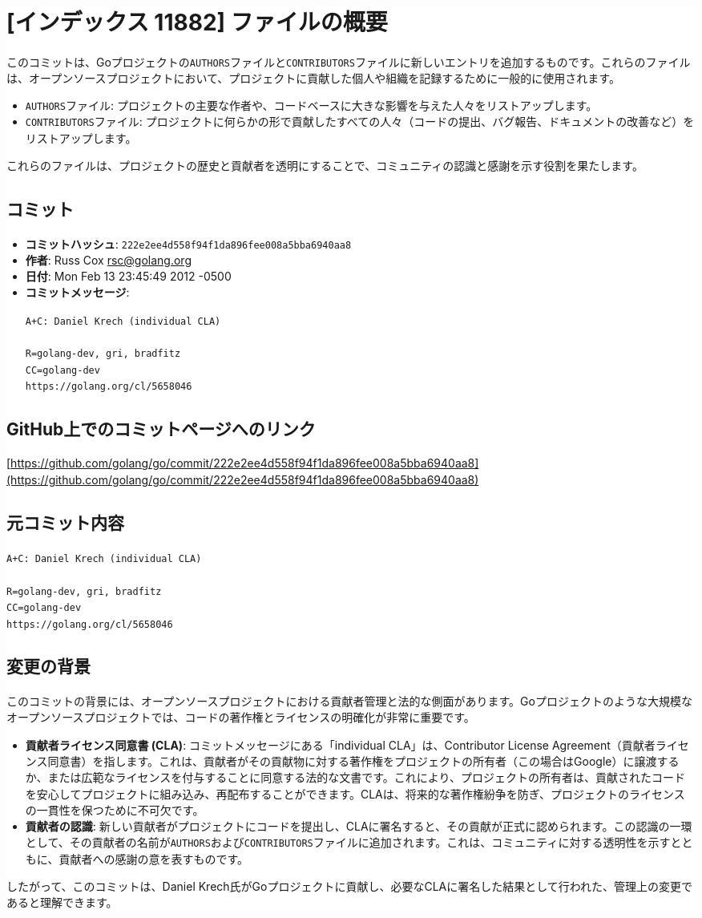 # [インデックス 11882] ファイルの概要

このコミットは、Goプロジェクトの`AUTHORS`ファイルと`CONTRIBUTORS`ファイルに新しいエントリを追加するものです。これらのファイルは、オープンソースプロジェクトにおいて、プロジェクトに貢献した個人や組織を記録するために一般的に使用されます。

*   `AUTHORS`ファイル: プロジェクトの主要な作者や、コードベースに大きな影響を与えた人々をリストアップします。
*   `CONTRIBUTORS`ファイル: プロジェクトに何らかの形で貢献したすべての人々（コードの提出、バグ報告、ドキュメントの改善など）をリストアップします。

これらのファイルは、プロジェクトの歴史と貢献者を透明にすることで、コミュニティの認識と感謝を示す役割を果たします。

## コミット

*   **コミットハッシュ**: `222e2ee4d558f94f1da896fee008a5bba6940aa8`
*   **作者**: Russ Cox <rsc@golang.org>
*   **日付**: Mon Feb 13 23:45:49 2012 -0500
*   **コミットメッセージ**:
    ```
    A+C: Daniel Krech (individual CLA)

    R=golang-dev, gri, bradfitz
    CC=golang-dev
    https://golang.org/cl/5658046
    ```

## GitHub上でのコミットページへのリンク

[https://github.com/golang/go/commit/222e2ee4d558f94f1da896fee008a5bba6940aa8](https://github.com/golang/go/commit/222e2ee4d558f94f1da896fee008a5bba6940aa8)

## 元コミット内容

```
A+C: Daniel Krech (individual CLA)

R=golang-dev, gri, bradfitz
CC=golang-dev
https://golang.org/cl/5658046
```

## 変更の背景

このコミットの背景には、オープンソースプロジェクトにおける貢献者管理と法的な側面があります。Goプロジェクトのような大規模なオープンソースプロジェクトでは、コードの著作権とライセンスの明確化が非常に重要です。

*   **貢献者ライセンス同意書 (CLA)**: コミットメッセージにある「individual CLA」は、Contributor License Agreement（貢献者ライセンス同意書）を指します。これは、貢献者がその貢献物に対する著作権をプロジェクトの所有者（この場合はGoogle）に譲渡するか、または広範なライセンスを付与することに同意する法的な文書です。これにより、プロジェクトの所有者は、貢献されたコードを安心してプロジェクトに組み込み、再配布することができます。CLAは、将来的な著作権紛争を防ぎ、プロジェクトのライセンスの一貫性を保つために不可欠です。
*   **貢献者の認識**: 新しい貢献者がプロジェクトにコードを提出し、CLAに署名すると、その貢献が正式に認められます。この認識の一環として、その貢献者の名前が`AUTHORS`および`CONTRIBUTORS`ファイルに追加されます。これは、コミュニティに対する透明性を示すとともに、貢献者への感謝の意を表すものです。

したがって、このコミットは、Daniel Krech氏がGoプロジェクトに貢献し、必要なCLAに署名した結果として行われた、管理上の変更であると理解できます。
